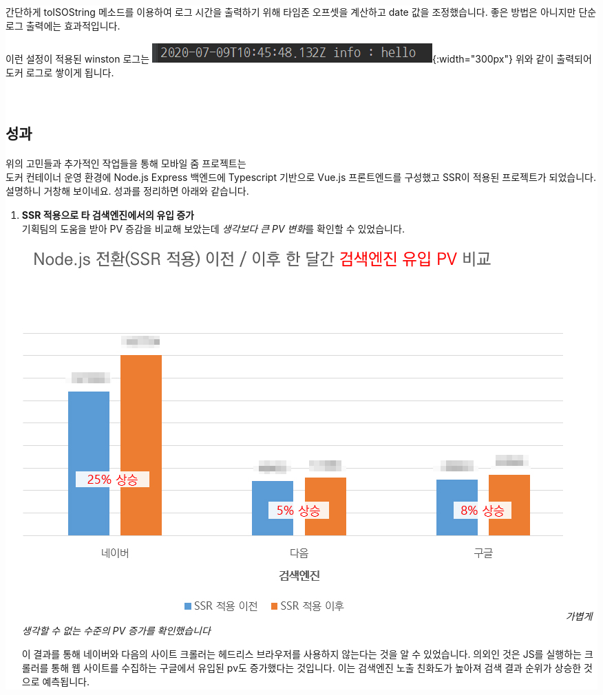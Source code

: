 간단하게 toISOString 메소드를 이용하여 로그 시간을 출력하기 위해 타임존 오프셋을 계산하고 date 값을 조정했습니다.
좋은 방법은 아니지만 단순 로그 출력에는 효과적입니다.  
  
이런 설정이 적용된 winston 로그는
![winston log](/images/portal/post/2020-06-20-ZUM-Mobile_SSR/winston-logger2.png){:width="300px"}
위와 같이 출력되어 도커 로그로 쌓이게 됩니다.

<br>



## 성과
위의 고민들과 추가적인 작업들을 통해 모바일 줌 프로젝트는  
도커 컨테이너 운영 환경에 Node.js Express 백엔드에 Typescript 기반으로 Vue.js 프론트엔드를 구성했고 SSR이 적용된 프로젝트가 되었습니다.  
설명하니 거창해 보이네요. 성과를 정리하면 아래와 같습니다.
  
1. **SSR 적용으로 타 검색엔진에서의 유입 증가**  
    기획팀의 도움을 받아 PV 증감을 비교해 보았는데 *생각보다 큰 PV 변화*를 확인할 수 있었습니다.  
    
    ![SSR_PV](/images/portal/post/2020-06-20-ZUM-Mobile_SSR/ssr_pv.jpg)
    *가볍게 생각할 수 없는 수준의 PV 증가를 확인했습니다*
    
    이 결과를 통해 네이버와 다음의 사이트 크롤러는 헤드리스 브라우저를 사용하지 않는다는 것을 알 수 있었습니다. 
    의외인 것은 JS를 실행하는 크롤러를 통해 웹 사이트를 수집하는 구글에서 유입된 pv도 증가했다는 것입니다. 
    이는 검색엔진 노출 친화도가 높아져 검색 결과 순위가 상승한 것으로 예측됩니다.  
